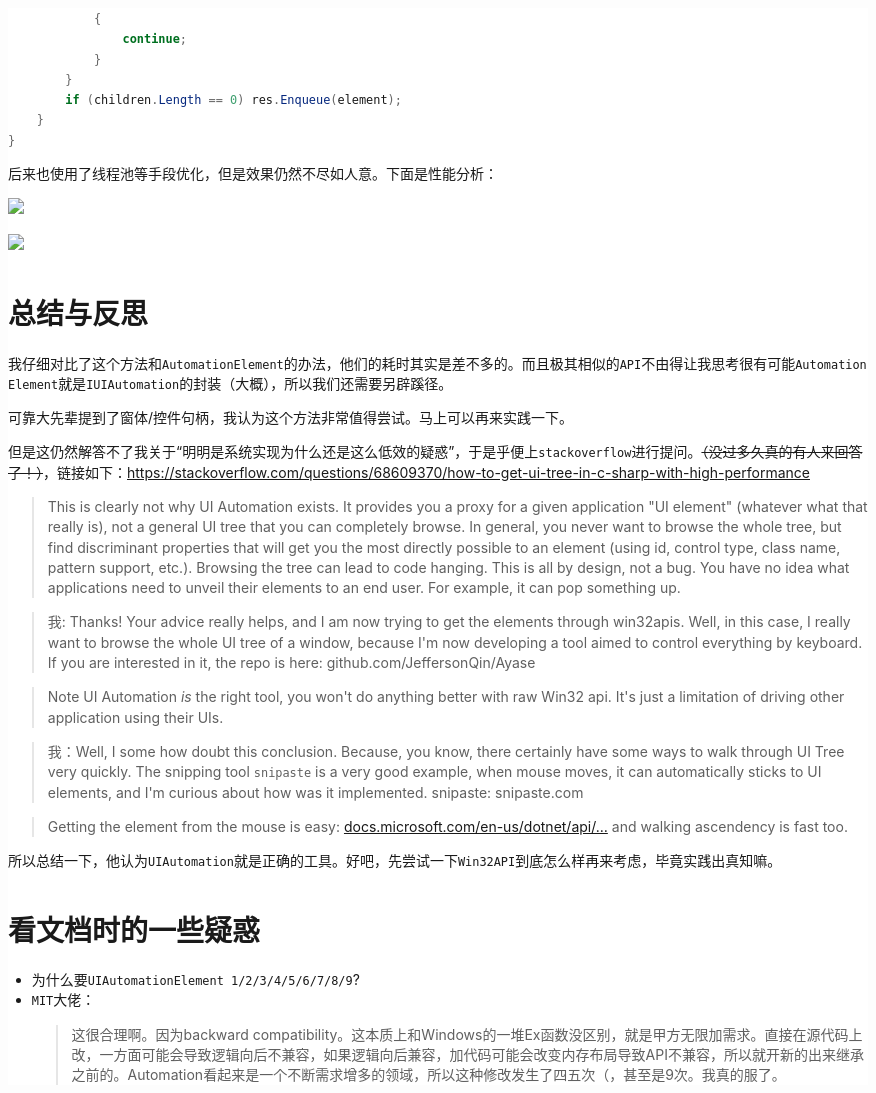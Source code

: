 ```C#
			{
				continue;
			}
		}
		if (children.Length == 0) res.Enqueue(element);
	}
}
```

后来也使用了线程池等手段优化，但是效果仍然不尽如人意。下面是性能分析：

![](https://cdn.jsdelivr.net/gh/JeffersonQin/blog-asset@latest/usr/picgo/20210801202859.png)

![](https://cdn.jsdelivr.net/gh/JeffersonQin/blog-asset@latest/usr/picgo/20210801203038.png)

# 总结与反思

我仔细对比了这个方法和`AutomationElement`的办法，他们的耗时其实是差不多的。而且极其相似的`API`不由得让我思考很有可能`AutomationElement`就是`IUIAutomation`的封装（大概），所以我们还需要另辟蹊径。

可靠大先辈提到了窗体/控件句柄，我认为这个方法非常值得尝试。马上可以再来实践一下。

但是这仍然解答不了我关于“明明是系统实现为什么还是这么低效的疑惑”，于是乎便上`stackoverflow`进行提问。~~（没过多久真的有人来回答了！）~~，链接如下：https://stackoverflow.com/questions/68609370/how-to-get-ui-tree-in-c-sharp-with-high-performance

> This is clearly not why UI Automation exists. It provides you a proxy for a given application "UI element" (whatever what that really is), not a general UI tree that you can completely browse. In general, you never want to browse the whole tree, but find discriminant properties that will get you the most directly possible to an element (using id, control type, class name, pattern support, etc.). Browsing the tree can lead to code hanging. This is all by design, not a bug. You have no idea what applications need to unveil their elements to an end user. For example, it can pop something up.

> 我: Thanks! Your advice really helps, and I am now trying to get the elements through win32apis. Well, in this case, I really want to browse the whole UI tree of a window, because I'm now developing a tool aimed to control everything by keyboard. If you are interested in it, the repo is here: github.com/JeffersonQin/Ayase

> Note UI Automation *is* the right tool, you won't do anything better with raw Win32 api. It's just a limitation of driving other application using their UIs.

> 我：Well, I some how doubt this conclusion. Because, you know, there certainly have some ways to walk through UI Tree very quickly. The snipping tool `snipaste` is a very good example, when mouse moves, it can automatically sticks to UI elements, and I'm curious about how was it implemented. snipaste: snipaste.com

> Getting the element from the mouse is easy: [docs.microsoft.com/en-us/dotnet/api/…](https://docs.microsoft.com/en-us/dotnet/api/system.windows.automation.automationelement.frompoint) and walking ascendency is fast too. 

所以总结一下，他认为`UIAutomation`就是正确的工具。好吧，先尝试一下`Win32API`到底怎么样再来考虑，毕竟实践出真知嘛。

# 看文档时的一些疑惑

- 为什么要`UIAutomationElement 1/2/3/4/5/6/7/8/9`?
- `MIT`大佬：
  > 这很合理啊。因为backward compatibility。这本质上和Windows的一堆Ex函数没区别，就是甲方无限加需求。直接在源代码上改，一方面可能会导致逻辑向后不兼容，如果逻辑向后兼容，加代码可能会改变内存布局导致API不兼容，所以就开新的出来继承之前的。Automation看起来是一个不断需求增多的领域，所以这种修改发生了四五次（，甚至是9次。我真的服了。
